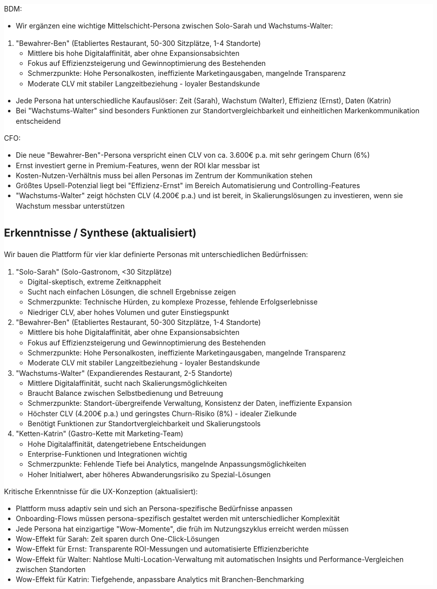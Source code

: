 BDM:

- Wir ergänzen eine wichtige Mittelschicht-Persona zwischen Solo-Sarah und Wachstums-Walter:
1. "Bewahrer-Ben" (Etabliertes Restaurant, 50-300 Sitzplätze, 1-4 Standorte)
    - Mittlere bis hohe Digitalaffinität, aber ohne Expansionsabsichten
    - Fokus auf Effizienzsteigerung und Gewinnoptimierung des Bestehenden
    - Schmerzpunkte: Hohe Personalkosten, ineffiziente Marketingausgaben, mangelnde Transparenz
    - Moderate CLV mit stabiler Langzeitbeziehung - loyaler Bestandskunde
- Jede Persona hat unterschiedliche Kaufauslöser: Zeit (Sarah), Wachstum (Walter), Effizienz (Ernst), Daten (Katrin)
- Bei "Wachstums-Walter" sind besonders Funktionen zur Standortvergleichbarkeit und einheitlichen Markenkommunikation entscheidend

CFO:

- Die neue "Bewahrer-Ben"-Persona verspricht einen CLV von ca. 3.600€ p.a. mit sehr geringem Churn (6%)
- Ernst investiert gerne in Premium-Features, wenn der ROI klar messbar ist
- Kosten-Nutzen-Verhältnis muss bei allen Personas im Zentrum der Kommunikation stehen
- Größtes Upsell-Potenzial liegt bei "Effizienz-Ernst" im Bereich Automatisierung und Controlling-Features
- "Wachstums-Walter" zeigt höchsten CLV (4.200€ p.a.) und ist bereit, in Skalierungslösungen zu investieren, wenn sie Wachstum messbar unterstützen

## Erkenntnisse / Synthese (aktualisiert)

Wir bauen die Plattform für vier klar definierte Personas mit unterschiedlichen Bedürfnissen:

1. "Solo-Sarah" (Solo-Gastronom, <30 Sitzplätze)
    - Digital-skeptisch, extreme Zeitknappheit
    - Sucht nach einfachen Lösungen, die schnell Ergebnisse zeigen
    - Schmerzpunkte: Technische Hürden, zu komplexe Prozesse, fehlende Erfolgserlebnisse
    - Niedriger CLV, aber hohes Volumen und guter Einstiegspunkt
2. "Bewahrer-Ben" (Etabliertes Restaurant, 50-300 Sitzplätze, 1-4 Standorte)
    - Mittlere bis hohe Digitalaffinität, aber ohne Expansionsabsichten
    - Fokus auf Effizienzsteigerung und Gewinnoptimierung des Bestehenden
    - Schmerzpunkte: Hohe Personalkosten, ineffiziente Marketingausgaben, mangelnde Transparenz
    - Moderate CLV mit stabiler Langzeitbeziehung - loyaler Bestandskunde
3. "Wachstums-Walter" (Expandierendes Restaurant, 2-5 Standorte)
    - Mittlere Digitalaffinität, sucht nach Skalierungsmöglichkeiten
    - Braucht Balance zwischen Selbstbedienung und Betreuung
    - Schmerzpunkte: Standort-übergreifende Verwaltung, Konsistenz der Daten, ineffiziente Expansion
    - Höchster CLV (4.200€ p.a.) und geringstes Churn-Risiko (8%) - idealer Zielkunde
    - Benötigt Funktionen zur Standortvergleichbarkeit und Skalierungstools
4. "Ketten-Katrin" (Gastro-Kette mit Marketing-Team)
    - Hohe Digitalaffinität, datengetriebene Entscheidungen
    - Enterprise-Funktionen und Integrationen wichtig
    - Schmerzpunkte: Fehlende Tiefe bei Analytics, mangelnde Anpassungsmöglichkeiten
    - Hoher Initialwert, aber höheres Abwanderungsrisiko zu Spezial-Lösungen

Kritische Erkenntnisse für die UX-Konzeption (aktualisiert):

- Plattform muss adaptiv sein und sich an Persona-spezifische Bedürfnisse anpassen
- Onboarding-Flows müssen persona-spezifisch gestaltet werden mit unterschiedlicher Komplexität
- Jede Persona hat einzigartige "Wow-Momente", die früh im Nutzungszyklus erreicht werden müssen
- Wow-Effekt für Sarah: Zeit sparen durch One-Click-Lösungen
- Wow-Effekt für Ernst: Transparente ROI-Messungen und automatisierte Effizienzberichte
- Wow-Effekt für Walter: Nahtlose Multi-Location-Verwaltung mit automatischen Insights und Performance-Vergleichen zwischen Standorten
- Wow-Effekt für Katrin: Tiefgehende, anpassbare Analytics mit Branchen-Benchmarking
